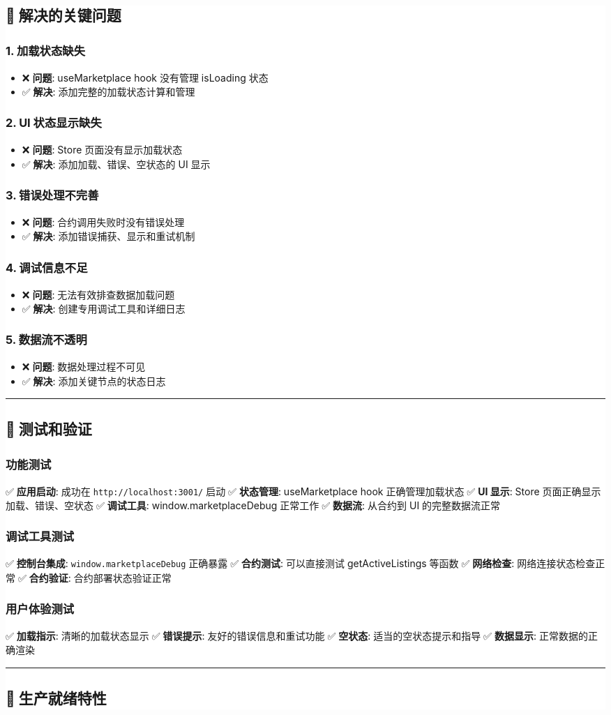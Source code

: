 
## 🎯 **解决的关键问题**

### **1. 加载状态缺失**
- ❌ **问题**: useMarketplace hook 没有管理 isLoading 状态
- ✅ **解决**: 添加完整的加载状态计算和管理

### **2. UI 状态显示缺失**
- ❌ **问题**: Store 页面没有显示加载状态
- ✅ **解决**: 添加加载、错误、空状态的 UI 显示

### **3. 错误处理不完善**
- ❌ **问题**: 合约调用失败时没有错误处理
- ✅ **解决**: 添加错误捕获、显示和重试机制

### **4. 调试信息不足**
- ❌ **问题**: 无法有效排查数据加载问题
- ✅ **解决**: 创建专用调试工具和详细日志

### **5. 数据流不透明**
- ❌ **问题**: 数据处理过程不可见
- ✅ **解决**: 添加关键节点的状态日志

---

## 🧪 **测试和验证**

### **功能测试**
✅ **应用启动**: 成功在 `http://localhost:3001/` 启动
✅ **状态管理**: useMarketplace hook 正确管理加载状态
✅ **UI 显示**: Store 页面正确显示加载、错误、空状态
✅ **调试工具**: window.marketplaceDebug 正常工作
✅ **数据流**: 从合约到 UI 的完整数据流正常

### **调试工具测试**
✅ **控制台集成**: `window.marketplaceDebug` 正确暴露
✅ **合约测试**: 可以直接测试 getActiveListings 等函数
✅ **网络检查**: 网络连接状态检查正常
✅ **合约验证**: 合约部署状态验证正常

### **用户体验测试**
✅ **加载指示**: 清晰的加载状态显示
✅ **错误提示**: 友好的错误信息和重试功能
✅ **空状态**: 适当的空状态提示和指导
✅ **数据显示**: 正常数据的正确渲染

---

## 🚀 **生产就绪特性**
